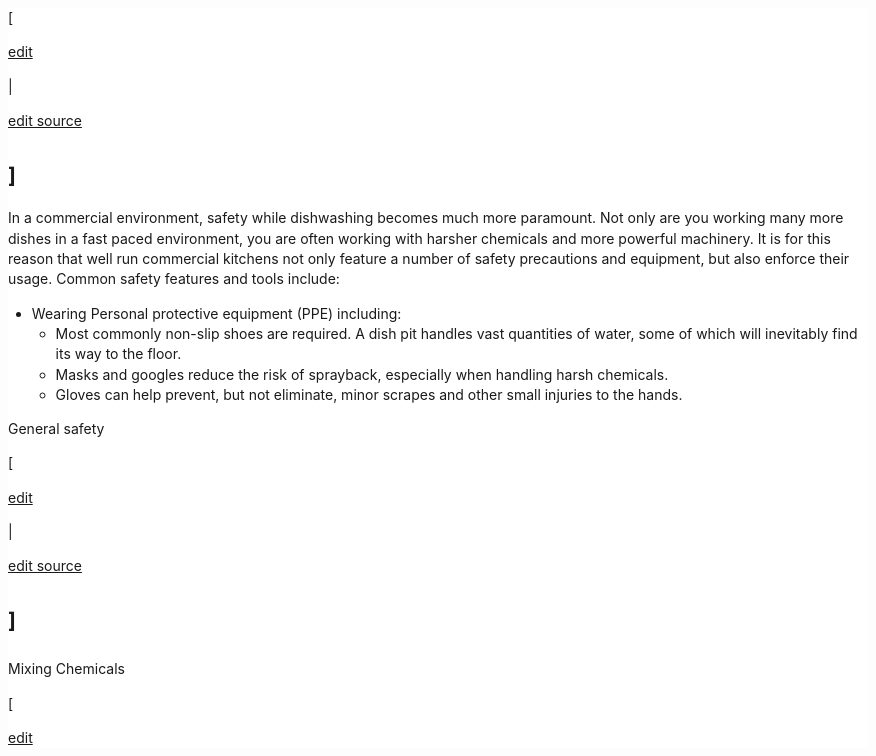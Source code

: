 

 [
 
[edit](/w/index.php?title=Dishwashing/Safety&veaction=edit&section=T-2 "Edit section: Safety in a commercial environment") 

 |
 
[edit source](/w/index.php?title=Dishwashing/Safety&action=edit&section=T-2 "Edit section: Safety in a commercial environment") 

 ]
---------------------------------------------------------------------------------------------------------------------------------------------------------------------------------------------------------------------------------------------------------------------------------------------------------------------



 In a commercial environment, safety while dishwashing becomes much more paramount. Not only are you working many more dishes in a fast paced environment, you are often working with harsher chemicals and more powerful machinery. It is for this reason that well run commercial kitchens not only feature a number of safety precautions and equipment, but also enforce their usage.
Common safety features and tools include:
 


* Wearing Personal protective equipment (PPE) including:
	+ Most commonly non-slip shoes are required. A dish pit handles vast quantities of water, some of which will inevitably find its way to the floor.
	+ Masks and googles reduce the risk of sprayback, especially when handling harsh chemicals.
	+ Gloves can help prevent, but not eliminate, minor scrapes and other small injuries to the hands.




 General safety
 


 [
 
[edit](/w/index.php?title=Dishwashing/Safety&veaction=edit&section=T-3 "Edit section: General safety") 

 |
 
[edit source](/w/index.php?title=Dishwashing/Safety&action=edit&section=T-3 "Edit section: General safety") 

 ]
---------------------------------------------------------------------------------------------------------------------------------------------------------------------------------------------------------------------------------------------------------


### 

 Mixing Chemicals
 


 [
 
[edit](/w/index.php?title=Dishwashing/Safety&veaction=edit&section=T-4 "Edit section: Mixing Chemicals") 
